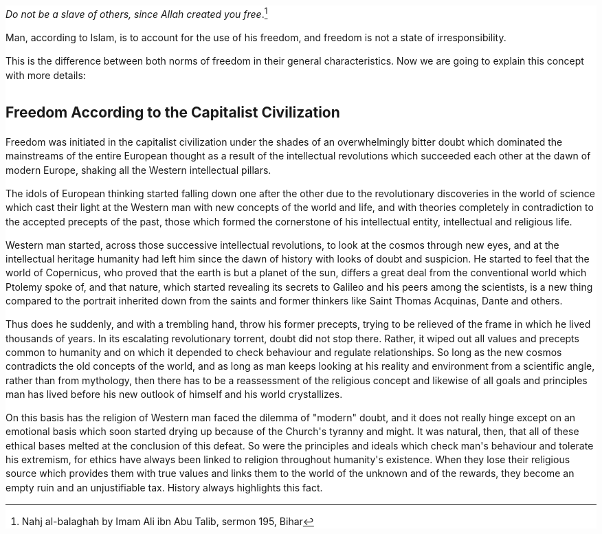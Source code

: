 *Do not be a slave of others, since Allah created you free*.[^2]

Man, according to Islam, is to account for the use of his freedom, and
freedom is not a state of irresponsibility.

This is the difference between both norms of freedom in their general
characteristics. Now we are going to explain this concept with more
details:

Freedom According to the Capitalist Civilization
------------------------------------------------

Freedom was initiated in the capitalist civiliza­tion under the shades
of an overwhelmingly bitter doubt which dominated the mainstreams of the
entire European thought as a result of the intellectual revol­utions
which succeeded each other at the dawn of modern Europe, shaking all the
Western intellectual pillars.

The idols of European thinking started falling down one after the other
due to the revolutionary discoveries in the world of science which cast
their light at the Western man with new concepts of the world and life,
and with theories completely in contradiction to the accepted precepts
of the past, those which formed the cornerstone of his intellectual
entity, intellectual and religious life.

Western man started, across those successive ­intellectual revolutions,
to look at the cosmos through new eyes, and at the intellectual heritage
humanity had left him since the dawn of history with looks of doubt and
suspicion. He started to feel that the world of Copernicus, who proved
that the earth is but a planet of the sun, differs a great deal from the
conventional world which Ptolemy spoke of, and that nature, which
started revealing its secrets to Galileo and his peers among the
scientists, is a new thing compared to the portrait inherited down from
the saints and former thinkers like Saint Thomas Acquinas, Dante and
others.

Thus does he suddenly, and with a trembling hand, throw his former
precepts, trying to be relieved of the frame in which he lived thousands
of years. In its escalating revolutionary torrent, doubt did not stop
there. Rather, it wiped out all values and precepts common to humanity
and on which it depended to check behaviour and regulate relationships.
So long as the new cosmos contradicts the old concepts of the world, and
as long as man keeps looking at his reality and environment from a
scientific angle, rather than from mythology, then there has to be a
reassessment of the religious concept and likewise of all goals and
principles man has lived before his new outlook of himself and his world
crystallizes.

On this basis has the religion of Western man faced the dilemma of
"modern" doubt, and it does not really hinge except on an emotional
basis which soon started drying up because of the Church's tyranny and
might. It was natural, then, that all of these ethical bases melted at
the conclusion of this defeat. So were the principles and ideals which
check man's behaviour and tolerate his extremism, for ethics have always
been linked to religion throughout humanity's existence. When they lose
their religious source which provides them with true values and links
them to the world of the unknown and of the rewards, they be­come an
empty ruin and an unjustifiable tax. History always highlights this
fact.


[^1]: For this reason, the word "freedom", when used in its general
[^2]: Nahj al-balaghah by Imam Ali ibn Abu Talib, sermon 195, Bihar
[^3]: See my article “Freedom in the Qur'an” published in the series
[^4]: For the purpose of elaboration, notice our study of capitalist
[^5]: For detailed information, see Iqtisaduna (the chapter on